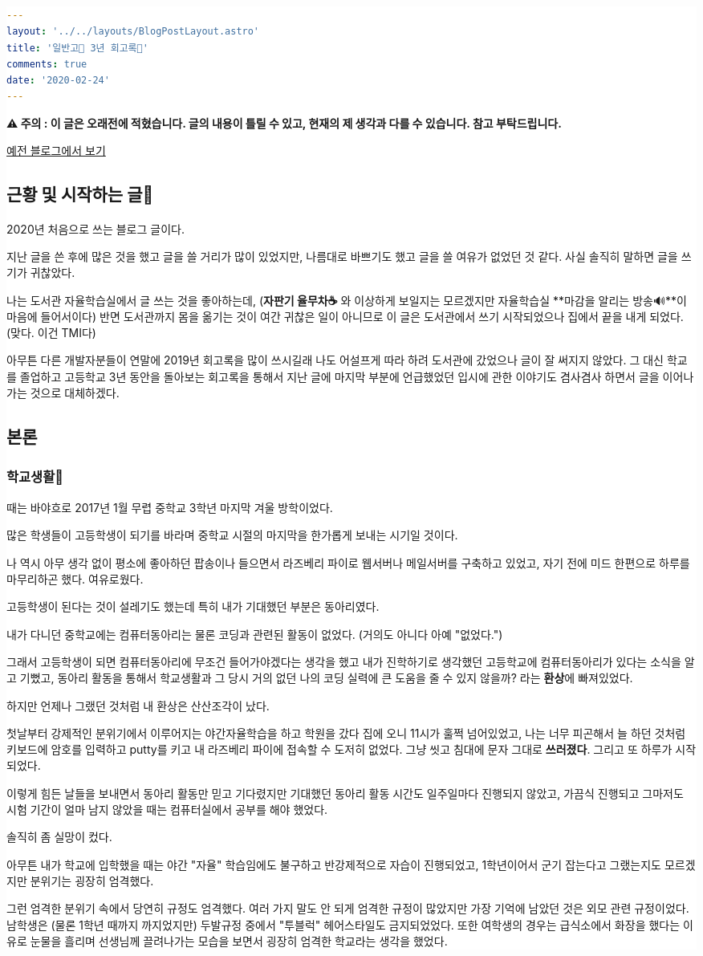 ```yaml
---
layout: '../../layouts/BlogPostLayout.astro'
title: '일반고🏫 3년 회고록📝'
comments: true
date: '2020-02-24'
---
```


<b>⚠️ 주의 : 이 글은 오래전에 적혔습니다. 글의 내용이 틀릴 수 있고, 현재의 제 생각과 다를 수 있습니다. 참고 부탁드립니다.</b>

[예전 블로그에서 보기](https://jihongeek.github.io/2020/memoir-of-3years-in-highschool/)

## 근황 및 시작하는 글🚵

2020년 처음으로 쓰는 블로그 글이다.

지난 글을 쓴 후에 많은 것을 했고 글을 쓸 거리가 많이 있었지만, 나름대로 바쁘기도 했고 글을 쓸 여유가 없었던 것 같다. 사실 솔직히 말하면 글을 쓰기가 귀찮았다.

나는 도서관 자율학습실에서 글 쓰는 것을 좋아하는데, (**자판기 율무차☕** 와 이상하게 보일지는 모르겠지만 자율학습실 **마감을 알리는 방송🔊**이 마음에 들어서이다) 반면 도서관까지 몸을 옮기는 것이 여간 귀찮은 일이 아니므로 이 글은 도서관에서 쓰기 시작되었으나 집에서 끝을 내게 되었다. (맞다. 이건 TMI다)

아무튼 다른 개발자분들이 연말에 2019년 회고록을 많이 쓰시길래 나도 어설프게 따라 하려 도서관에 갔었으나 글이 잘 써지지 않았다. 그 대신 학교를 졸업하고 고등학교 3년 동안을 돌아보는 회고록을 통해서 지난 글에 마지막 부분에 언급했었던 입시에 관한 이야기도 겸사겸사 하면서 글을 이어나가는 것으로 대체하겠다.

## 본론

### 학교생활🏫

때는 바야흐로 2017년 1월 무렵 중학교 3학년 마지막 겨울 방학이었다.

많은 학생들이 고등학생이 되기를 바라며 중학교 시절의 마지막을 한가롭게 보내는 시기일 것이다.

나 역시 아무 생각 없이 평소에 좋아하던 팝송이나 들으면서 라즈베리 파이로 웹서버나 메일서버를 구축하고 있었고, 자기 전에 미드 한편으로 하루를 마무리하곤 했다. 여유로웠다.

고등학생이 된다는 것이 설레기도 했는데 특히 내가 기대했던 부분은 동아리였다.

내가 다니던 중학교에는 컴퓨터동아리는 물론 코딩과 관련된 활동이 없었다. (거의도 아니다 아예 "없었다.")

그래서 고등학생이 되면 컴퓨터동아리에 무조건 들어가야겠다는 생각을 했고 내가 진학하기로 생각했던 고등학교에 컴퓨터동아리가 있다는 소식을 알고 기뻤고, 동아리 활동을 통해서 학교생활과 그 당시 거의 없던 나의 코딩 실력에 큰 도움을 줄 수 있지 않을까? 라는 **환상**에 빠져있었다.

하지만 언제나 그랬던 것처럼 내 환상은 산산조각이 났다.

첫날부터 강제적인 분위기에서 이루어지는 야간자율학습을 하고 학원을 갔다 집에 오니 11시가 훌쩍 넘어있었고, 나는 너무 피곤해서 늘 하던 것처럼 키보드에 암호를 입력하고 putty를 키고 내 라즈베리 파이에 접속할 수 도저히 없었다. 그냥 씻고 침대에 문자 그대로 **쓰러졌다**. 그리고 또 하루가 시작되었다.

이렇게 힘든 날들을 보내면서 동아리 활동만 믿고 기다렸지만 기대했던 동아리 활동 시간도 일주일마다 진행되지 않았고, 가끔식 진행되고 그마저도 시험 기간이 얼마 남지 않았을 때는 컴퓨터실에서 공부를 해야 했었다.

솔직히 좀 실망이 컸다.

아무튼 내가 학교에 입학했을 때는 야간 "자율" 학습임에도 불구하고 반강제적으로 자습이 진행되었고, 1학년이어서 군기 잡는다고 그랬는지도 모르겠지만 분위기는 굉장히 엄격했다.

그런 엄격한 분위기 속에서 당연히 규정도 엄격했다. 여러 가지 말도 안 되게 엄격한 규정이 많았지만 가장 기억에 남았던 것은 외모 관련 규정이었다. 남학생은 (물론 1학년 때까지 까지었지만) 두발규정 중에서 "투블럭" 헤어스타일도 금지되었었다. 또한 여학생의 경우는 급식소에서 화장을 했다는 이유로 눈물을 흘리며 선생님께 끌려나가는 모습을 보면서 굉장히 엄격한 학교라는 생각을 했었다.
